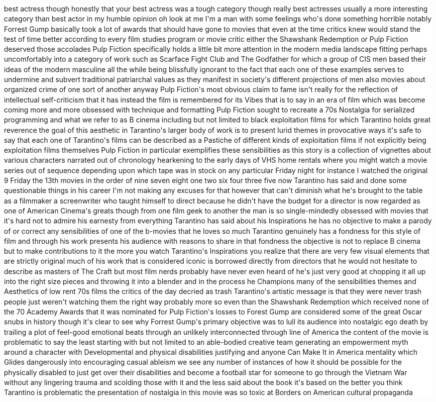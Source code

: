 best actress though honestly that your best actress was a tough category though
really best actresses usually a more interesting category than best actor in my
humble opinion oh look at me I'm a man with some feelings who's done something
horrible notably Forrest Gump basically took a lot of awards that should have
gone to movies that even at the time critics knew would stand the test of time
better according to every film studies program or movie critic either the
Shawshank Redemption or Pulp Fiction deserved those accolades Pulp Fiction
specifically holds a little bit more attention in the modern media landscape
fitting perhaps uncomfortably into a category of work such as Scarface Fight
Club and The Godfather for which a group of CIS men based their ideas of the
modern masculine all the while being blissfully ignorant to the fact that each
one of these examples serves to undermine and subvert traditional patriarchal
values as they manifest in society's different projections of men also movies
about organized crime of one sort of another anyway Pulp Fiction's most obvious
claim to fame isn't really for the reflection of intellectual self-criticism
that it has instead the film is remembered for its Vibes that is to say in an
era of film which was become coming more and more obsessed with technique and
formatting Pulp Fiction sought to recreate a 70s Nostalgia for serialized
programming and what we refer to as B cinema including but not limited to black
exploitation films for which Tarantino holds great reverence the goal of this
aesthetic in Tarantino's larger body of work is to present lurid themes in
provocative ways it's safe to say that each one of Tarantino's films can be
described as a Pastiche of different kinds of exploitation films if not
explicitly being exploitation films themselves Pulp Fiction in particular
exemplifies these sensibilities as this story is a collection of vignettes about
various characters narrated out of chronology hearkening to the early days of
VHS home rentals where you might watch a movie series out of sequence depending
upon which tape was in stock on any particular Friday night for instance I
watched the original 9 Friday the 13th movies in the order of nine seven eight
one two six four three five now Tarantino has said and done some questionable
things in his career I'm not making any excuses for that however that can't
diminish what he's brought to the table as a filmmaker a screenwriter who taught
himself to direct because he didn't have the budget for a director is now
regarded as one of American Cinema's greats though from one film geek to another
the man is so single-mindedly obsessed with movies that it's hard not to admire
his earnesty from everything Tarantino has said about his Inspirations he has no
objective to make a parody of or correct any sensibilities of one of the
b-movies that he loves so much Tarantino genuinely has a fondness for this style
of film and through his work presents his audience with reasons to share in that
fondness the objective is not to replace B cinema but to make contributions to
it the more you watch Tarantino's Inspirations you realize that there are very
few visual elements that are strictly original much of his work that is
considered iconic is borrowed directly from directors that he would not hesitate
to describe as masters of The Craft but most film nerds probably have never even
heard of he's just very good at chopping it all up into the right size pieces
and throwing it into a blender and in the process he Champions many of the
sensibilities themes and Aesthetics of low rent 70s films the critics of the day
decried as trash Tarantino's artistic message is that they were never trash
people just weren't watching them the right way probably more so even than the
Shawshank Redemption which received none of the 70 Academy Awards that it was
nominated for Pulp Fiction's losses to Forest Gump are considered some of the
great Oscar snubs in history though it's clear to see why Forrest Gump's primary
objective was to lull its audience into nostalgic ego death by trailing a plot
of feel-good emotional beats through an unlikely interconnected through line of
America the content of the movie is problematic to say the least starting with
but not limited to an able-bodied creative team generating an empowerment myth
around a character with Developmental and physical disabilities justifying and
anyone Can Make It in America mentality which Glides dangerously into
encouraging casual ableism we see any number of instances of how it should be
possible for the physically disabled to just get over their disabilities and
become a football star for someone to go through the Vietnam War without any
lingering trauma and scolding those with it and the less said about the book
it's based on the better you think Tarantino is problematic the presentation of
nostalgia in this movie was so toxic at Borders on American cultural propaganda
